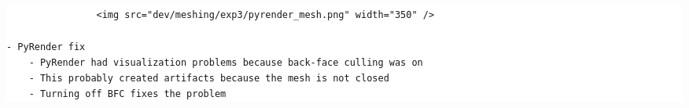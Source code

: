                     <img src="dev/meshing/exp3/pyrender_mesh.png" width="350" />

    - PyRender fix
        - PyRender had visualization problems because back-face culling was on
        - This probably created artifacts because the mesh is not closed
        - Turning off BFC fixes the problem
